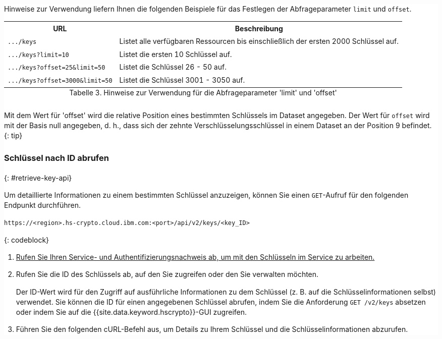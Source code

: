 Hinweise zur Verwendung liefern Ihnen die folgenden Beispiele für das Festlegen der Abfrageparameter `limit` und `offset`.

<table>
  <tr>
    <th>URL</th>
    <th>Beschreibung</th>
  </tr>
  <tr>
    <td><code>.../keys</code></td>
    <td>Listet alle verfügbaren Ressourcen bis einschließlich der ersten 2000 Schlüssel auf.</td>
  </tr>
  <tr>
    <td><code>.../keys?limit=10</code></td>
    <td>Listet die ersten 10 Schlüssel auf.</td>
  </tr>
  <tr>
    <td><code>.../keys?offset=25&limit=50</code></td>
    <td>Listet die Schlüssel 26 - 50 auf.</td>
  </tr>
  <tr>
    <td><code>.../keys?offset=3000&limit=50</code></td>
    <td>Listet die Schlüssel 3001 - 3050 auf.</td>
  </tr>
  <caption style="caption-side:bottom;">Tabelle 3. Hinweise zur Verwendung für die Abfrageparameter 'limit' und 'offset'</caption>
</table>

Mit dem Wert für 'offset' wird die relative Position eines bestimmten Schlüssels im Dataset angegeben. Der Wert für `offset` wird mit der Basis null angegeben, d. h., dass sich der zehnte Verschlüsselungsschlüssel in einem Dataset an der Position 9 befindet.
{: tip}

### Schlüssel nach ID abrufen
{: #retrieve-key-api}

Um detaillierte Informationen zu einem bestimmten Schlüssel anzuzeigen, können Sie einen `GET`-Aufruf für den folgenden Endpunkt durchführen.

```
https://<region>.hs-crypto.cloud.ibm.com:<port>/api/v2/keys/<key_ID>
```
{: codeblock}

1. [Rufen Sie Ihren Service- und Authentifizierungsnachweis ab, um mit den Schlüsseln im Service zu arbeiten.](/docs/services/hs-crypto/access-api.html)

2. Rufen Sie die ID des Schlüssels ab, auf den Sie zugreifen oder den Sie verwalten möchten.

    Der ID-Wert wird für den Zugriff auf ausführliche Informationen zu dem Schlüssel (z. B. auf die Schlüsselinformationen selbst) verwendet. Sie können die ID für einen angegebenen Schlüssel abrufen, indem Sie die Anforderung `GET /v2/keys` absetzen oder indem Sie auf die {{site.data.keyword.hscrypto}}-GUI zugreifen.

3. Führen Sie den folgenden cURL-Befehl aus, um Details zu Ihrem Schlüssel und die Schlüsselinformationen abzurufen.
